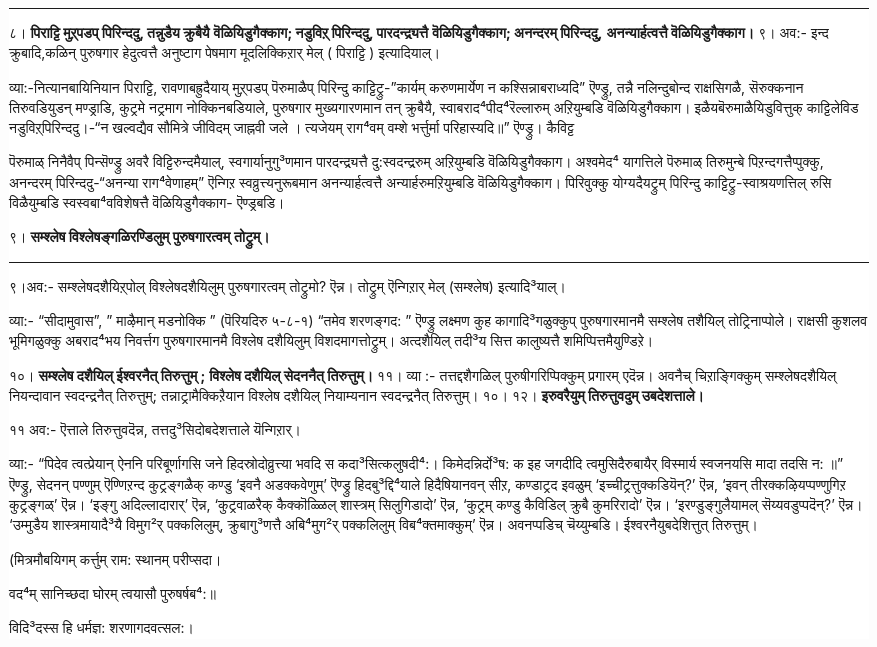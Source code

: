 ****

८।  **पिराट्टि मुऱ्‌पडप् पिरिन्ददु, तन्नुडैय क्रुबैयै**
    **वॆळियिडुगैक्काग; नडुविऱ्‌ पिरिन्ददु, पारदन्द्र्यत्तै**
    **वॆळियिडुगैक्काग; अनन्दरम् पिरिन्ददु,**
    **अनन्यार्हत्वत्तै वॆळियिडुगैक्काग।** ९।  अव:- इन्द क्रुबादि,कळिन् पुरुषगार हेदुत्वत्तै अनुष्टाग पेषमाग
    मूदलिक्किऱार् मेल् ( पिराट्टि ) इत्यादियाल्।

व्या:-नित्यानबायिनियान पिराट्टि, रावणाबह्रुदैयाय् मुऱ्‌पडप् पॆरुमाळैप् पिरिन्दु काट्टिट्रु-”कार्यम् करुणमार्येण न कश्सिन्नाबराध्यदि” ऎण्ड्रु, तन्नै नलिन्दुबोन्द राक्षसिगळै, सॆरुक्कनान तिरुवडियुडन् मण्ड्राडि, कुट्रमे नट्रमाग नोक्किनबडियाले, पुरुषगार मुख्यगारणमान तन् क्रुबैयै, स्वाबराद⁴पीद⁴रॆल्लारुम् अऱियुम्बडि वॆळियिडुगैक्काग। इळैयबॆरुमाळैयिडुवित्तुक् काट्टिलेविड नडुविऱ्‌पिरिन्ददु।-“न खल्वद्यैव सौमित्रे जीविदम् जाह्नवी जले । त्यजेयम् राग⁴वम् वम्शे भर्त्तुर्मा परिहास्यदि॥” ऎण्ड्रु। कैविट्ट

पॆरुमाळ् निनैवैप् पिन्सॆण्ड्रु अवरै विट्टिरुन्दमैयाल्, स्वगार्यानुगु³णमान पारदन्द्र्यत्तै दु:स्वदन्द्ररुम् अऱियुम्बडि वॆळियिडुगैक्काग। अश्वमेद⁴ यागत्तिले पॆरुमाळ् तिरुमुन्बे पिऱन्दगत्तैप्पुक्कु, अनन्दरम् पिरिन्ददु-“अनन्या राग⁴वेणाहम्” ऎन्गिऱ स्वव्रुत्त्यनुरूबमान अनन्यार्हत्वत्तै अन्यार्हरुमऱियुम्बडि वॆळियिडुगैक्काग। पिरिवुक्कु योग्यदैयट्रुम् पिरिन्दु काट्टिट्रु-स्वाश्रयणत्तिल् रुसि विळैयुम्बडि स्वस्वबा⁴वविशेषत्तै वॆळियिडुगैक्काग- ऎण्ड्रबडि।

९।  **सम्श्लेष विश्लेषङ्गळिरण्डिलुम् पुरुषगारत्वम्**
    **तोट्रुम्।**

****

९।अव:- सम्श्लेषदशैयिऱ्‌पोल् विश्लेषदशैयिलुम् पुरुषगारत्वम् तोट्रुमो? ऎन्न। तोट्रुम् ऎन्गिऱार् मेल् (सम्श्लेष) इत्यादि³याल्।

व्या:- “सीदामुवास”, ” माऴैमान् मडनोक्कि ” (पॆरियदिरु ५-८-१) “तमेव शरणङ्गद: ” ऎण्ड्रु लक्ष्मण कुह कागादि³गळुक्कुप् पुरुषगारमानमै सम्श्लेष तशैयिल् तोट्रिनाप्पोले। राक्षसी कुशलव भूमिगळुक्कु अबराद⁴भय निवर्त्तग पुरुषगारमानमै विश्लेष दशैयिलुम् विशदमागत्तोट्रुम्। अत्दशैयिल् तदी³य सित्त कालुष्यत्तै शमिप्पित्तमैयुण्डिऱे।

१०। **सम्श्लेष दशैयिल् ईश्वरनैत् तिरुत्तुम् ;**
    **विश्लेष दशैयिल् सेदननैत् तिरुत्तुम्।** ११। व्या :- तत्तद्दशैगळिल् पुरुषीगरिप्पिक्कुम् प्रगारम् एदॆन्न। अवनैच्
    चिऱाङ्गिक्कुम् सम्श्लेषदशैयिल् नियन्दावान स्वदन्द्रनैत् तिरुत्तुम्;
    तन्नाट्रामैक्किऱैयान विश्लेष दशैयिल् नियाम्यनान स्वदन्द्रनैत्
    तिरुत्तुम्। १०। १२। **इरुवरैयुम् तिरुत्तुवदुम् उबदेशत्ताले।**

११ अव:- ऎत्ताले तिरुत्तुवदॆन्न, तत्तदु³सिदोबदेशत्ताले यॆन्गिऱार्।

व्या:- “पिदेव त्वत्प्रेयान् ऐननि परिबूर्णागसि जने हिदस्रोदोव्रुत्त्या भवदि स कदा³सित्कलुषदी⁴:। किमेदन्निर्दो³ष: क इह जगदीदि त्वमुसिदैरुबायैर् विस्मार्य स्वजनयसि मादा तदसि न: ॥” ऎण्ड्रु, सेदनन् पण्णुम् ऎण्णिऱन्द कुट्रङ्गळैक् कण्डु ‘इवनै अडक्कवेणुम्’ ऎण्ड्रु हिदबु³द्दि⁴याले हिदैषियानवन् सीऱ, कण्डाट्रद इवळुम् ‘इच्चीट्रत्तुक्कडियॆन्?’ ऎन्न, ‘इवन् तीरक्कऴियप्पण्णुगिऱ कुट्रङ्गळ्’ ऎन्न। ‘इङ्गु अदिल्लादारार्’ ऎन्न, ‘कुट्रवाळरैक् कैक्कॊळ्ळिल् शास्त्रम् सिलुगिडादो’ ऎन्न, ‘कुट्रम् कण्डु कैविडिल् क्रुबै कुमरिरादो’ ऎन्न। ‘इरण्डुङ्गुलैयामल् सॆय्यवडुप्पदॆन्?’ ऎन्न। ‘उम्मुडैय शास्त्रमायादै³यै विमुग²र् पक्कलिलुम्, क्रुबागु³णत्तै अबि⁴मुग²र् पक्कलिलुम् विब⁴क्तमाक्कुम्’ ऎन्न। अवनप्पडिच् चॆय्युम्बडि। ईश्वरनैयुबदेशित्तुत् तिरुत्तुम्।

(मित्रमौबयिगम् कर्त्तुम् राम: स्थानम् परीप्सदा।

वद⁴म् सानिच्छदा घोरम् त्वयासौ पुरुषर्षब⁴:॥

विदि³दस्स हि धर्मज्ञ: शरणागदवत्सल:।
